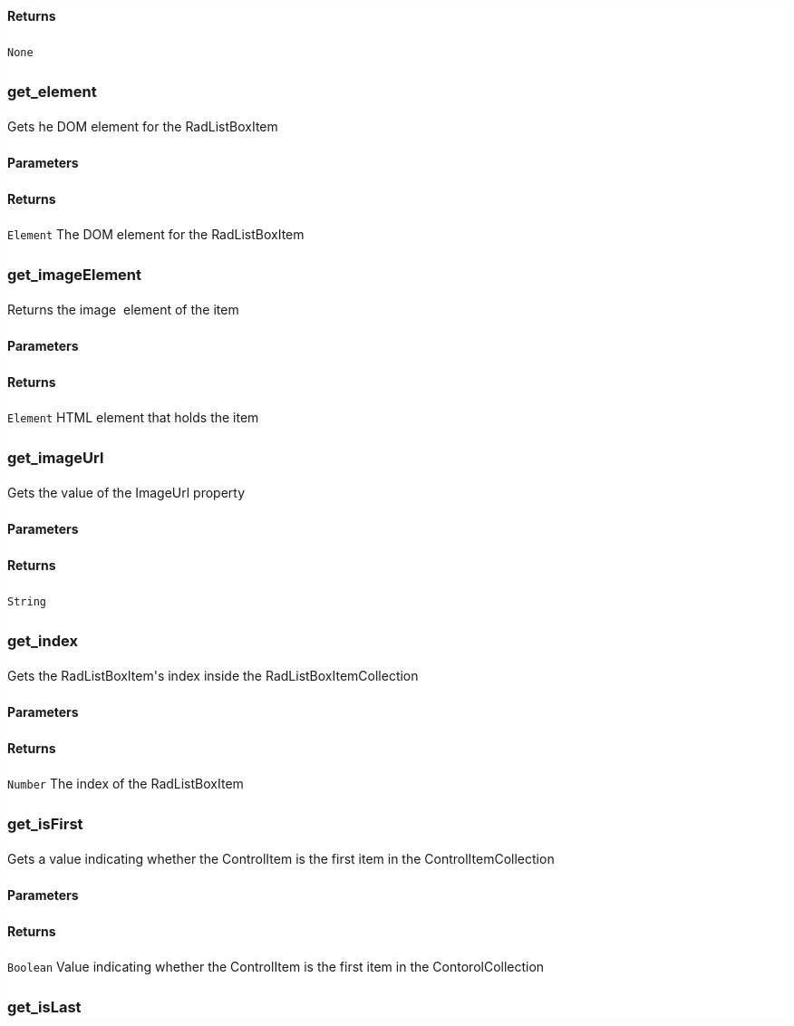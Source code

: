 #### Returns

`None` 

### get_element

Gets he DOM element for the RadListBoxItem

#### Parameters

#### Returns

`Element` The DOM element for the RadListBoxItem

### get_imageElement

Returns the image <img/> element of the item

#### Parameters

#### Returns

`Element` HTML element that holds the item

### get_imageUrl

Gets the value of the ImageUrl property

#### Parameters

#### Returns

`String` 

### get_index

Gets the RadListBoxItem's index inside the RadListBoxItemCollection

#### Parameters

#### Returns

`Number` The index of the RadListBoxItem

### get_isFirst

Gets a value indicating whether the ControlItem is the first item in the ControlItemCollection

#### Parameters

#### Returns

`Boolean` Value indicating whether the ControlItem is the first item in the ContorolCollection

### get_isLast
